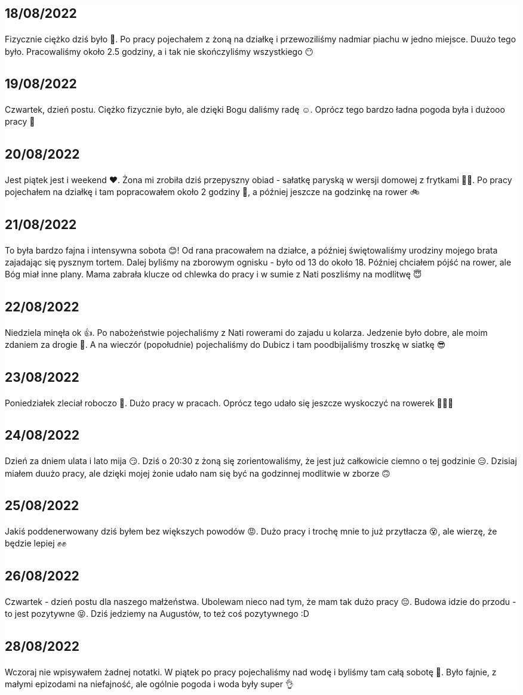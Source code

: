 18/08/2022
---
Fizycznie ciężko dziś było 🥵. Po pracy pojechałem z żoną na działkę i przewoziliśmy nadmiar piachu w jedno miejsce. Duużo tego było. Pracowaliśmy około 2.5 godziny, a i tak nie skończyliśmy wszystkiego 😶

19/08/2022
---
Czwartek, dzień postu. Ciężko fizycznie było, ale dzięki Bogu daliśmy radę ☺️. Oprócz tego bardzo ładna pogoda była i dużooo pracy 🥸

20/08/2022
---
Jest piątek jest i weekend ❤️. Żona mi zrobiła dziś przepyszny obiad - sałatkę paryską w wersji domowej z frytkami 🤗🤗. Po pracy pojechałem na działkę i tam popracowałem około 2 godziny 👷, a później jeszcze na godzinkę na rower 🚲

21/08/2022
---
To była bardzo fajna i intensywna sobota 😊! Od rana pracowałem na działce, a później świętowaliśmy urodziny mojego brata zajadając się pysznym tortem. Dalej byliśmy na zborowym ognisku - było od 13 do około 18. Później chciałem pójść na rower, ale Bóg miał inne plany. Mama zabrała klucze od chlewka do pracy i w sumie z Nati poszliśmy na modlitwę 😇

22/08/2022
---
Niedziela minęła ok 👍. Po nabożeństwie pojechaliśmy z Nati rowerami do zajadu u kolarza. Jedzenie było dobre, ale moim zdaniem za drogie 💩. A na wieczór (popołudnie) pojechaliśmy do Dubicz i tam poodbijaliśmy troszkę w siatkę 😎

23/08/2022
---
Poniedziałek zleciał roboczo 👊. Dużo pracy w pracach. Oprócz tego udało się jeszcze wyskoczyć na rowerek 💪🚴‍♀️

24/08/2022
---
Dzień za dniem ulata i lato mija 😏. Dziś o 20:30 z żoną się zorientowaliśmy, że jest już całkowicie ciemno o tej godzinie 😑. Dzisiaj miałem duużo pracy, ale dzięki mojej żonie udało nam się być na godzinnej modlitwie w zborze 🙃

25/08/2022
---
Jakiś poddenerwowany dziś byłem bez większych powodów 😡. Dużo pracy i trochę mnie to już przytłacza 😵, ale wierzę, że będzie lepiej ✊✊

26/08/2022
---
Czwartek - dzień postu dla naszego małżeństwa. Ubolewam nieco nad tym, że mam tak dużo pracy 😔. Budowa idzie do przodu - to jest pozytywne 😝. Dziś jedziemy na Augustów, to też coś pozytywnego :D

28/08/2022
---
Wczoraj nie wpisywałem żadnej notatki. W piątek po pracy pojechaliśmy nad wodę i byliśmy tam całą sobotę 🙂. Było fajnie, z małymi epizodami na niefajność, ale ogólnie pogoda i woda były super 👌
